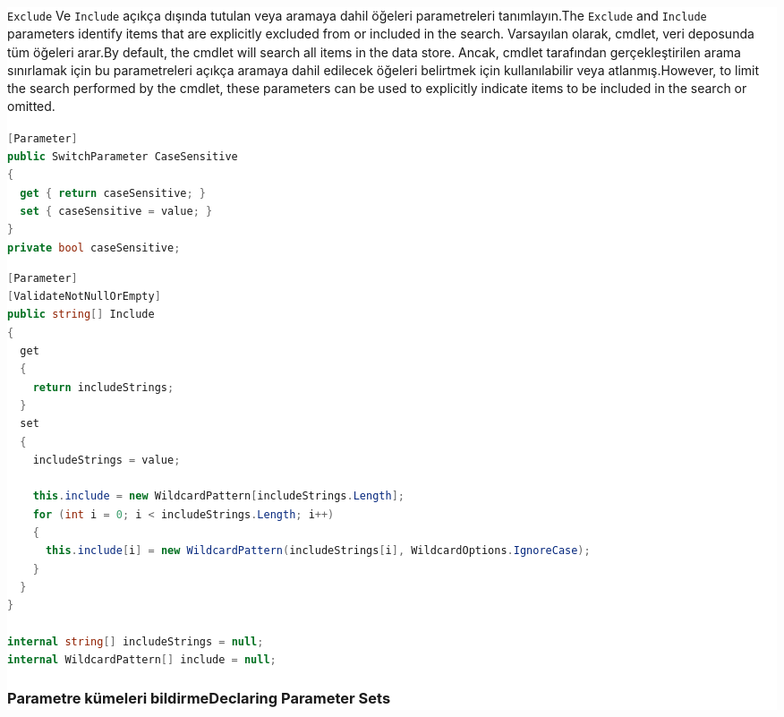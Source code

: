 <span data-ttu-id="e56a4-167">`Exclude` Ve `Include` açıkça dışında tutulan veya aramaya dahil öğeleri parametreleri tanımlayın.</span><span class="sxs-lookup"><span data-stu-id="e56a4-167">The `Exclude` and `Include` parameters identify items that are explicitly excluded from or included in the search.</span></span> <span data-ttu-id="e56a4-168">Varsayılan olarak, cmdlet, veri deposunda tüm öğeleri arar.</span><span class="sxs-lookup"><span data-stu-id="e56a4-168">By default, the cmdlet will search all items in the data store.</span></span> <span data-ttu-id="e56a4-169">Ancak, cmdlet tarafından gerçekleştirilen arama sınırlamak için bu parametreleri açıkça aramaya dahil edilecek öğeleri belirtmek için kullanılabilir veya atlanmış.</span><span class="sxs-lookup"><span data-stu-id="e56a4-169">However, to limit the search performed by the cmdlet, these parameters can be used to explicitly indicate items to be included in the search or omitted.</span></span>

```csharp
[Parameter]
public SwitchParameter CaseSensitive
{
  get { return caseSensitive; }
  set { caseSensitive = value; }
}
private bool caseSensitive;
```

```csharp
[Parameter]
[ValidateNotNullOrEmpty]
public string[] Include
{
  get
  {
    return includeStrings;
  }
  set
  {
    includeStrings = value;

    this.include = new WildcardPattern[includeStrings.Length];
    for (int i = 0; i < includeStrings.Length; i++)
    {
      this.include[i] = new WildcardPattern(includeStrings[i], WildcardOptions.IgnoreCase);
    }
  }
}

internal string[] includeStrings = null;
internal WildcardPattern[] include = null;
```

### <a name="declaring-parameter-sets"></a><span data-ttu-id="e56a4-170">Parametre kümeleri bildirme</span><span class="sxs-lookup"><span data-stu-id="e56a4-170">Declaring Parameter Sets</span></span>
